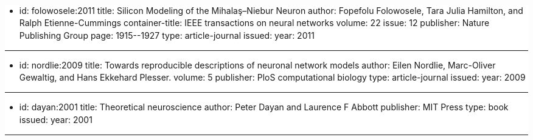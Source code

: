 - id: folowosele:2011
  title: Silicon Modeling of the Mihalaş–Niebur Neuron
  author: Fopefolu Folowosele, Tara Julia Hamilton, and Ralph Etienne-Cummings
  container-title: IEEE transactions on neural networks
  volume: 22
  issue: 12
  publisher: Nature Publishing Group
  page: 1915--1927
  type: article-journal
  issued:
    year: 2011
---

- id: nordlie:2009
  title: Towards reproducible descriptions of neuronal network models 
  author: Eilen Nordlie, Marc-Oliver Gewaltig, and Hans Ekkehard Plesser.
  volume: 5
  publisher: PloS computational biology
  type: article-journal
  issued:
    year: 2009
---

- id: dayan:2001
  title: Theoretical neuroscience
  author: Peter Dayan and Laurence F Abbott
  publisher: MIT Press
  type: book
  issued:
    year: 2001
---
